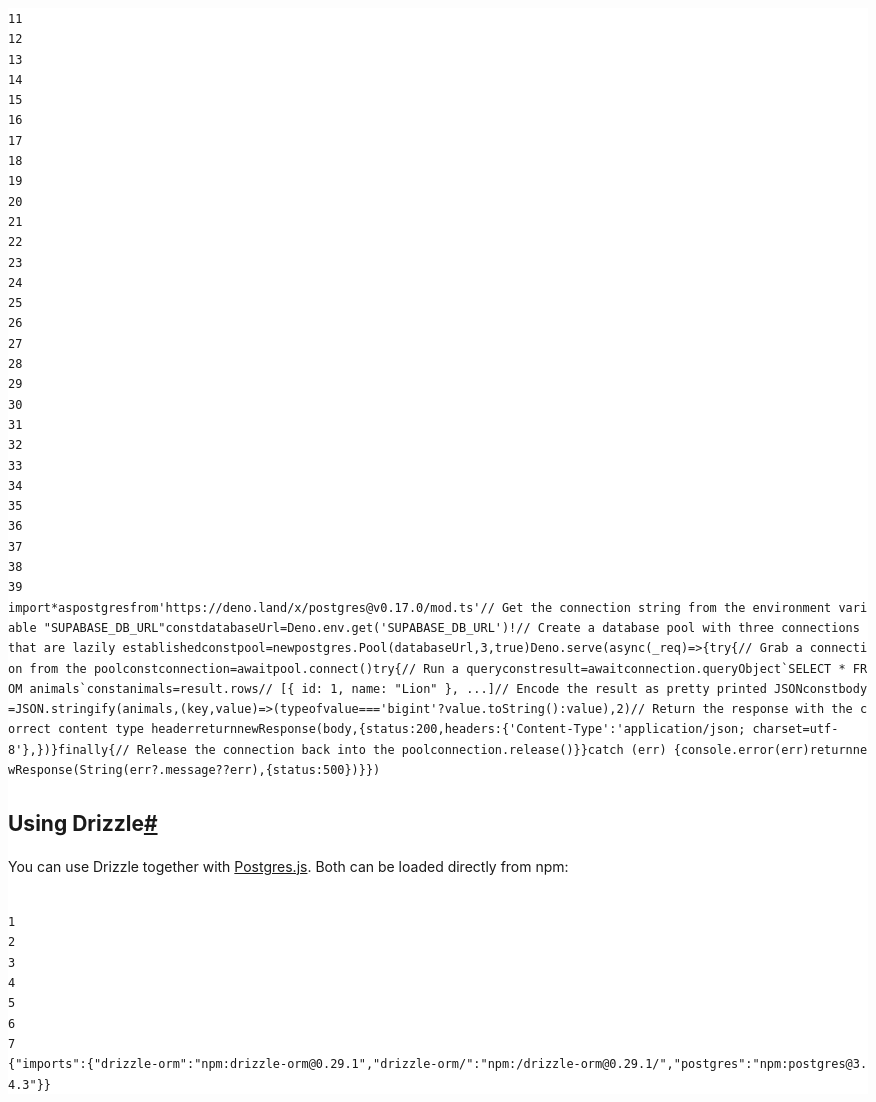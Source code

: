```
11
12
13
14
15
16
17
18
19
20
21
22
23
24
25
26
27
28
29
30
31
32
33
34
35
36
37
38
39
import*aspostgresfrom'https://deno.land/x/postgres@v0.17.0/mod.ts'// Get the connection string from the environment variable "SUPABASE_DB_URL"constdatabaseUrl=Deno.env.get('SUPABASE_DB_URL')!// Create a database pool with three connections that are lazily establishedconstpool=newpostgres.Pool(databaseUrl,3,true)Deno.serve(async(_req)=>{try{// Grab a connection from the poolconstconnection=awaitpool.connect()try{// Run a queryconstresult=awaitconnection.queryObject`SELECT * FROM animals`constanimals=result.rows// [{ id: 1, name: "Lion" }, ...]// Encode the result as pretty printed JSONconstbody=JSON.stringify(animals,(key,value)=>(typeofvalue==='bigint'?value.toString():value),2)// Return the response with the correct content type headerreturnnewResponse(body,{status:200,headers:{'Content-Type':'application/json; charset=utf-8'},})}finally{// Release the connection back into the poolconnection.release()}}catch (err) {console.error(err)returnnewResponse(String(err?.message??err),{status:500})}})

```

## Using Drizzle[#](https://supabase.com/docs/guides/functions/connect-to-postgres#using-drizzle)
You can use Drizzle together with [Postgres.js](https://github.com/porsager/postgres). Both can be loaded directly from npm:
```

1
2
3
4
5
6
7
{"imports":{"drizzle-orm":"npm:drizzle-orm@0.29.1","drizzle-orm/":"npm:/drizzle-orm@0.29.1/","postgres":"npm:postgres@3.4.3"}}

```
